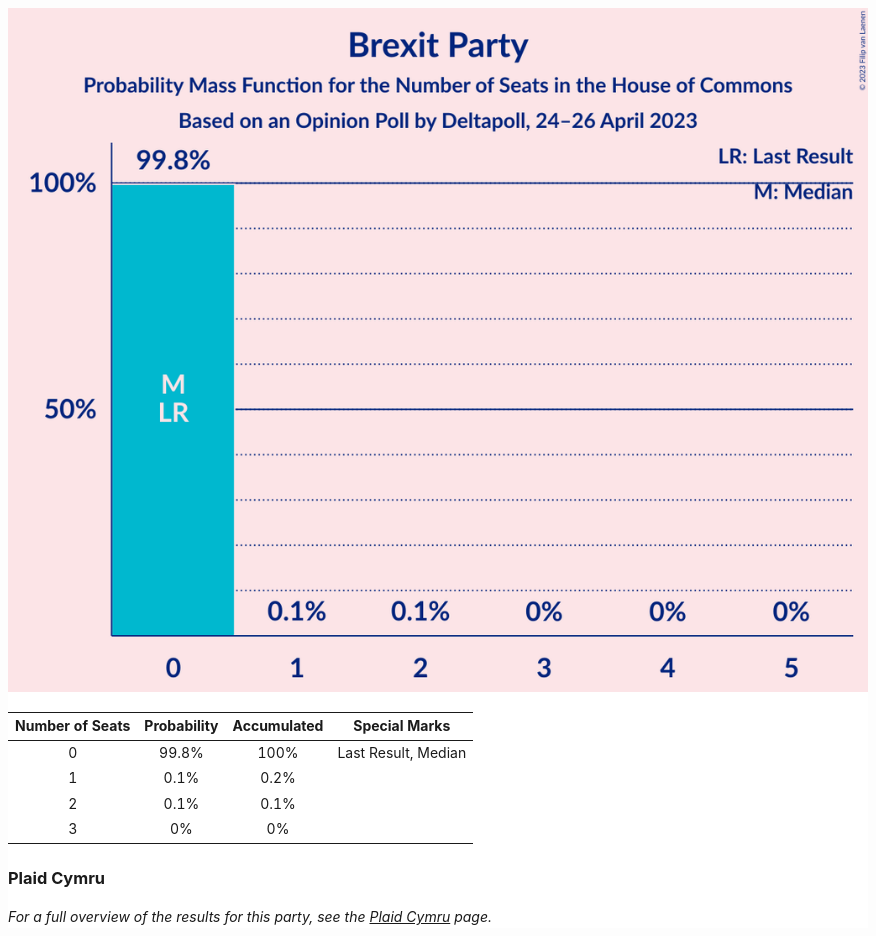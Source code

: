 ![Graph with seats probability mass function not yet produced](2023-04-26-Deltapoll-seats-pmf-brexitparty.png "Seats Probability Mass Function")

| Number of Seats | Probability | Accumulated | Special Marks |
|:---------------:|:-----------:|:-----------:|:-------------:|
| 0 | 99.8% | 100% | Last Result, Median |
| 1 | 0.1% | 0.2% |  |
| 2 | 0.1% | 0.1% |  |
| 3 | 0% | 0% |  |

### Plaid Cymru

*For a full overview of the results for this party, see the [Plaid Cymru](party-plaidcymru.html) page.*
